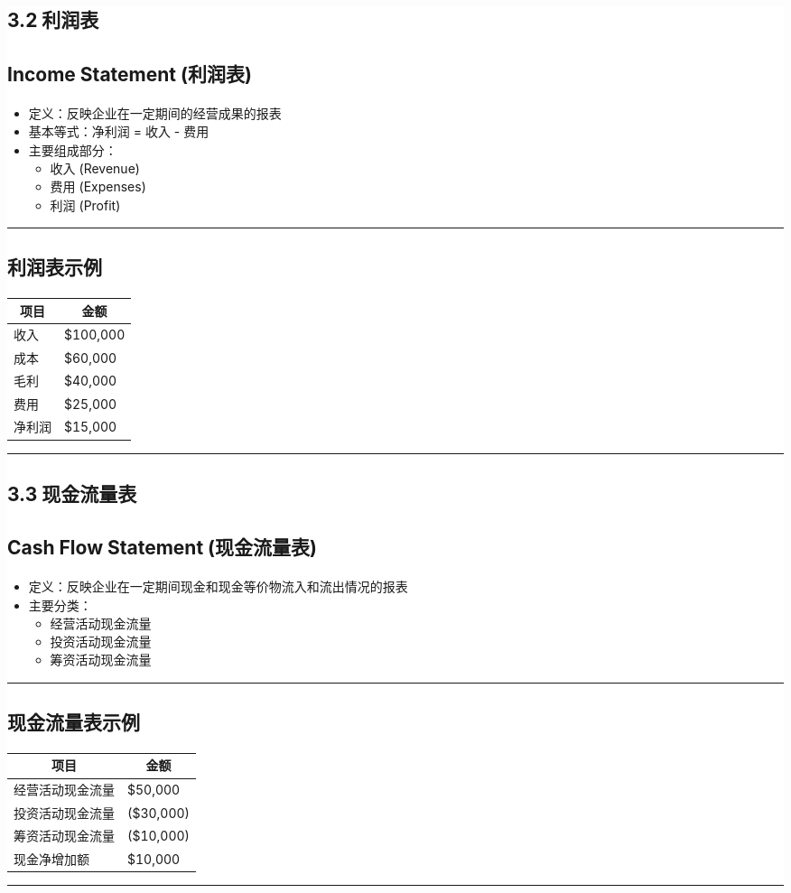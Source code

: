 
## 3.2 利润表
## Income Statement (利润表)

- 定义：反映企业在一定期间的经营成果的报表
- 基本等式：净利润 = 收入 - 费用
- 主要组成部分：
  - 收入 (Revenue)
  - 费用 (Expenses)
  - 利润 (Profit)

---

## 利润表示例

| 项目 | 金额 |
|------|------|
| 收入 | $100,000 |
| 成本 | $60,000 |
| 毛利 | $40,000 |
| 费用 | $25,000 |
| 净利润 | $15,000 |

---

## 3.3 现金流量表
## Cash Flow Statement (现金流量表)

- 定义：反映企业在一定期间现金和现金等价物流入和流出情况的报表
- 主要分类：
  - 经营活动现金流量
  - 投资活动现金流量
  - 筹资活动现金流量

---

## 现金流量表示例

| 项目 | 金额 |
|------|------|
| 经营活动现金流量 | $50,000 |
| 投资活动现金流量 | ($30,000) |
| 筹资活动现金流量 | ($10,000) |
| 现金净增加额 | $10,000 |

---